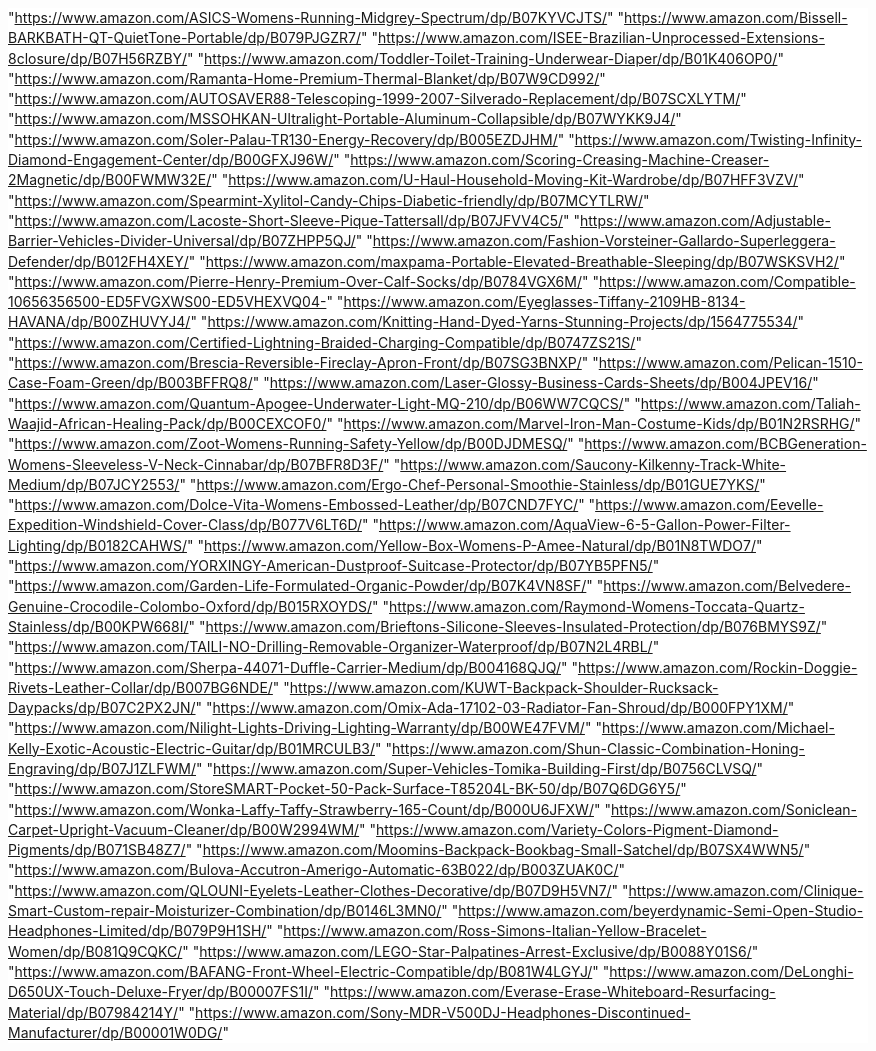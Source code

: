 "https://www.amazon.com/ASICS-Womens-Running-Midgrey-Spectrum/dp/B07KYVCJTS/"
"https://www.amazon.com/Bissell-BARKBATH-QT-QuietTone-Portable/dp/B079PJGZR7/"
"https://www.amazon.com/ISEE-Brazilian-Unprocessed-Extensions-8closure/dp/B07H56RZBY/"
"https://www.amazon.com/Toddler-Toilet-Training-Underwear-Diaper/dp/B01K406OP0/"
"https://www.amazon.com/Ramanta-Home-Premium-Thermal-Blanket/dp/B07W9CD992/"
"https://www.amazon.com/AUTOSAVER88-Telescoping-1999-2007-Silverado-Replacement/dp/B07SCXLYTM/"
"https://www.amazon.com/MSSOHKAN-Ultralight-Portable-Aluminum-Collapsible/dp/B07WYKK9J4/"
"https://www.amazon.com/Soler-Palau-TR130-Energy-Recovery/dp/B005EZDJHM/"
"https://www.amazon.com/Twisting-Infinity-Diamond-Engagement-Center/dp/B00GFXJ96W/"
"https://www.amazon.com/Scoring-Creasing-Machine-Creaser-2Magnetic/dp/B00FWMW32E/"
"https://www.amazon.com/U-Haul-Household-Moving-Kit-Wardrobe/dp/B07HFF3VZV/"
"https://www.amazon.com/Spearmint-Xylitol-Candy-Chips-Diabetic-friendly/dp/B07MCYTLRW/"
"https://www.amazon.com/Lacoste-Short-Sleeve-Pique-Tattersall/dp/B07JFVV4C5/"
"https://www.amazon.com/Adjustable-Barrier-Vehicles-Divider-Universal/dp/B07ZHPP5QJ/"
"https://www.amazon.com/Fashion-Vorsteiner-Gallardo-Superleggera-Defender/dp/B012FH4XEY/"
"https://www.amazon.com/maxpama-Portable-Elevated-Breathable-Sleeping/dp/B07WSKSVH2/"
"https://www.amazon.com/Pierre-Henry-Premium-Over-Calf-Socks/dp/B0784VGX6M/"
"https://www.amazon.com/Compatible-10656356500-ED5FVGXWS00-ED5VHEXVQ04-"
"https://www.amazon.com/Eyeglasses-Tiffany-2109HB-8134-HAVANA/dp/B00ZHUVYJ4/"
"https://www.amazon.com/Knitting-Hand-Dyed-Yarns-Stunning-Projects/dp/1564775534/"
"https://www.amazon.com/Certified-Lightning-Braided-Charging-Compatible/dp/B0747ZS21S/"
"https://www.amazon.com/Brescia-Reversible-Fireclay-Apron-Front/dp/B07SG3BNXP/"
"https://www.amazon.com/Pelican-1510-Case-Foam-Green/dp/B003BFFRQ8/"
"https://www.amazon.com/Laser-Glossy-Business-Cards-Sheets/dp/B004JPEV16/"
"https://www.amazon.com/Quantum-Apogee-Underwater-Light-MQ-210/dp/B06WW7CQCS/"
"https://www.amazon.com/Taliah-Waajid-African-Healing-Pack/dp/B00CEXCOF0/"
"https://www.amazon.com/Marvel-Iron-Man-Costume-Kids/dp/B01N2RSRHG/"
"https://www.amazon.com/Zoot-Womens-Running-Safety-Yellow/dp/B00DJDMESQ/"
"https://www.amazon.com/BCBGeneration-Womens-Sleeveless-V-Neck-Cinnabar/dp/B07BFR8D3F/"
"https://www.amazon.com/Saucony-Kilkenny-Track-White-Medium/dp/B07JCY2553/"
"https://www.amazon.com/Ergo-Chef-Personal-Smoothie-Stainless/dp/B01GUE7YKS/"
"https://www.amazon.com/Dolce-Vita-Womens-Embossed-Leather/dp/B07CND7FYC/"
"https://www.amazon.com/Eevelle-Expedition-Windshield-Cover-Class/dp/B077V6LT6D/"
"https://www.amazon.com/AquaView-6-5-Gallon-Power-Filter-Lighting/dp/B0182CAHWS/"
"https://www.amazon.com/Yellow-Box-Womens-P-Amee-Natural/dp/B01N8TWDO7/"
"https://www.amazon.com/YORXINGY-American-Dustproof-Suitcase-Protector/dp/B07YB5PFN5/"
"https://www.amazon.com/Garden-Life-Formulated-Organic-Powder/dp/B07K4VN8SF/"
"https://www.amazon.com/Belvedere-Genuine-Crocodile-Colombo-Oxford/dp/B015RXOYDS/"
"https://www.amazon.com/Raymond-Womens-Toccata-Quartz-Stainless/dp/B00KPW668I/"
"https://www.amazon.com/Brieftons-Silicone-Sleeves-Insulated-Protection/dp/B076BMYS9Z/"
"https://www.amazon.com/TAILI-NO-Drilling-Removable-Organizer-Waterproof/dp/B07N2L4RBL/"
"https://www.amazon.com/Sherpa-44071-Duffle-Carrier-Medium/dp/B004168QJQ/"
"https://www.amazon.com/Rockin-Doggie-Rivets-Leather-Collar/dp/B007BG6NDE/"
"https://www.amazon.com/KUWT-Backpack-Shoulder-Rucksack-Daypacks/dp/B07C2PX2JN/"
"https://www.amazon.com/Omix-Ada-17102-03-Radiator-Fan-Shroud/dp/B000FPY1XM/"
"https://www.amazon.com/Nilight-Lights-Driving-Lighting-Warranty/dp/B00WE47FVM/"
"https://www.amazon.com/Michael-Kelly-Exotic-Acoustic-Electric-Guitar/dp/B01MRCULB3/"
"https://www.amazon.com/Shun-Classic-Combination-Honing-Engraving/dp/B07J1ZLFWM/"
"https://www.amazon.com/Super-Vehicles-Tomika-Building-First/dp/B0756CLVSQ/"
"https://www.amazon.com/StoreSMART-Pocket-50-Pack-Surface-T85204L-BK-50/dp/B07Q6DG6Y5/"
"https://www.amazon.com/Wonka-Laffy-Taffy-Strawberry-165-Count/dp/B000U6JFXW/"
"https://www.amazon.com/Soniclean-Carpet-Upright-Vacuum-Cleaner/dp/B00W2994WM/"
"https://www.amazon.com/Variety-Colors-Pigment-Diamond-Pigments/dp/B071SB48Z7/"
"https://www.amazon.com/Moomins-Backpack-Bookbag-Small-Satchel/dp/B07SX4WWN5/"
"https://www.amazon.com/Bulova-Accutron-Amerigo-Automatic-63B022/dp/B003ZUAK0C/"
"https://www.amazon.com/QLOUNI-Eyelets-Leather-Clothes-Decorative/dp/B07D9H5VN7/"
"https://www.amazon.com/Clinique-Smart-Custom-repair-Moisturizer-Combination/dp/B0146L3MN0/"
"https://www.amazon.com/beyerdynamic-Semi-Open-Studio-Headphones-Limited/dp/B079P9H1SH/"
"https://www.amazon.com/Ross-Simons-Italian-Yellow-Bracelet-Women/dp/B081Q9CQKC/"
"https://www.amazon.com/LEGO-Star-Palpatines-Arrest-Exclusive/dp/B0088Y01S6/"
"https://www.amazon.com/BAFANG-Front-Wheel-Electric-Compatible/dp/B081W4LGYJ/"
"https://www.amazon.com/DeLonghi-D650UX-Touch-Deluxe-Fryer/dp/B00007FS1I/"
"https://www.amazon.com/Everase-Erase-Whiteboard-Resurfacing-Material/dp/B07984214Y/"
"https://www.amazon.com/Sony-MDR-V500DJ-Headphones-Discontinued-Manufacturer/dp/B00001W0DG/"
